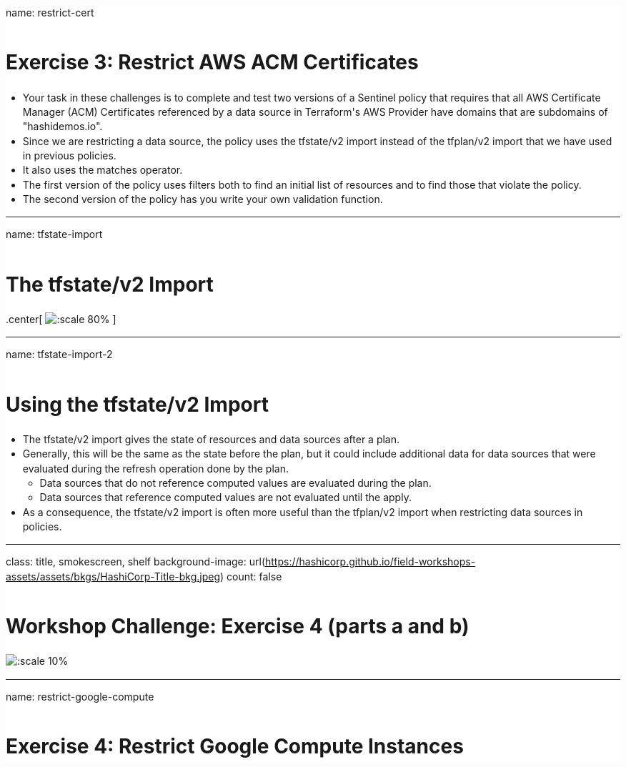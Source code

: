 name: restrict-cert
# Exercise 3: Restrict AWS ACM Certificates

- Your task in these challenges is to complete and test two versions of a Sentinel policy that requires that all AWS Certificate Manager (ACM) Certificates referenced by a data source in Terraform's AWS Provider have domains that are subdomains of "hashidemos.io".
- Since we are restricting a data source, the policy uses the tfstate/v2 import instead of the tfplan/v2 import that we have used in previous policies.
- It also uses the matches operator.
- The first version of the policy uses filters both to find an initial list of resources and to find those that violate the policy.
- The second version of the policy has you write your own validation function.

---
name: tfstate-import
# The tfstate/v2 Import

.center[
![:scale 80%](../slides/images/tfstate-import.png)
]

---
name: tfstate-import-2
# Using the tfstate/v2 Import

- The tfstate/v2 import gives the state of resources and data sources after a plan.
- Generally, this will be the same as the state before the plan, but it could include additional data for data sources that were evaluated during the refresh operation done by the plan.
  - Data sources that do not reference computed values are evaluated during the plan.
  - Data sources that reference computed values are not evaluated until the apply.
- As a consequence, the tfstate/v2 import is often more useful than the tfplan/v2 import when restricting data sources in policies.

---
class: title, smokescreen, shelf
background-image: url(https://hashicorp.github.io/field-workshops-assets/assets/bkgs/HashiCorp-Title-bkg.jpeg)
count: false

# Workshop Challenge: Exercise 4 (parts a and b)


![:scale 10%](https://hashicorp.github.io/field-workshops-assets/assets/logos/logo_terraform.png)

---
name: restrict-google-compute
# Exercise 4: Restrict Google Compute Instances
